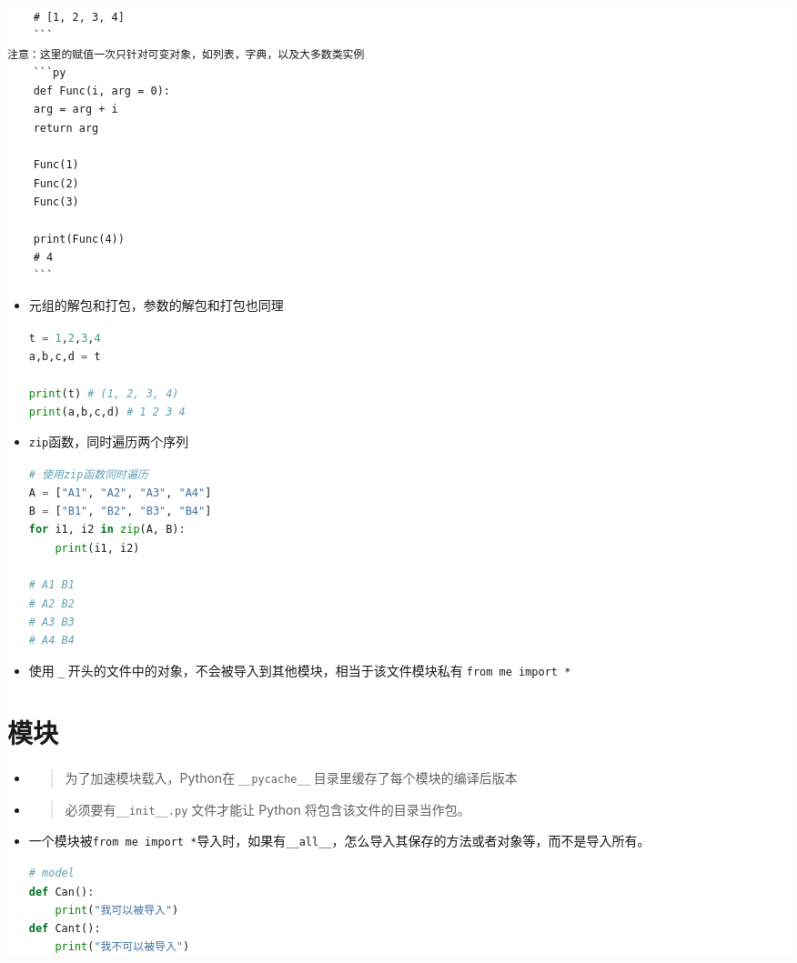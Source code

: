         # [1, 2, 3, 4]
        ```
    注意：这里的赋值一次只针对可变对象，如列表，字典，以及大多数类实例
        ```py
        def Func(i, arg = 0):
        arg = arg + i
        return arg

        Func(1)
        Func(2)
        Func(3)

        print(Func(4))
        # 4
        ```
* 元组的解包和打包，参数的解包和打包也同理
    ```py
    t = 1,2,3,4
    a,b,c,d = t

    print(t) # (1, 2, 3, 4)
    print(a,b,c,d) # 1 2 3 4
    ```
* `zip`函数，同时遍历两个序列
    ```py
    # 使用zip函数同时遍历
    A = ["A1", "A2", "A3", "A4"]
    B = ["B1", "B2", "B3", "B4"]
    for i1, i2 in zip(A, B):
        print(i1, i2)

    # A1 B1
    # A2 B2
    # A3 B3
    # A4 B4
    ```
* 使用 `_` 开头的文件中的对象，不会被导入到其他模块，相当于该文件模块私有
`from me import * `
# 模块
* >为了加速模块载入，Python在 `__pycache__` 目录里缓存了每个模块的编译后版本
* >必须要有`__init__.py` 文件才能让 Python 将包含该文件的目录当作包。
* 一个模块被` from me import * `导入时，如果有`__all__`，怎么导入其保存的方法或者对象等，而不是导入所有。
    ```py
    # model
    def Can():
        print("我可以被导入")
    def Cant():
        print("我不可以被导入")
